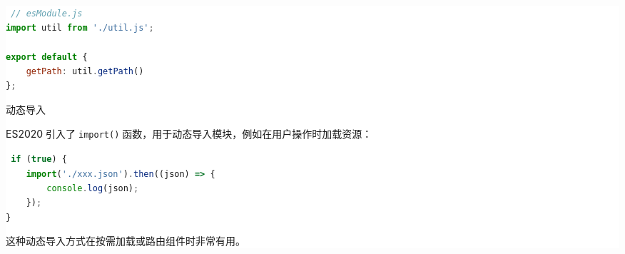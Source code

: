 ```javascript
 // esModule.js
import util from './util.js';

export default {
    getPath: util.getPath()
};
```

动态导入

ES2020 引入了 `import()` 函数，用于动态导入模块，例如在用户操作时加载资源：

```javascript
 if (true) {
    import('./xxx.json').then((json) => {
        console.log(json);
    });
}
```

这种动态导入方式在按需加载或路由组件时非常有用。

